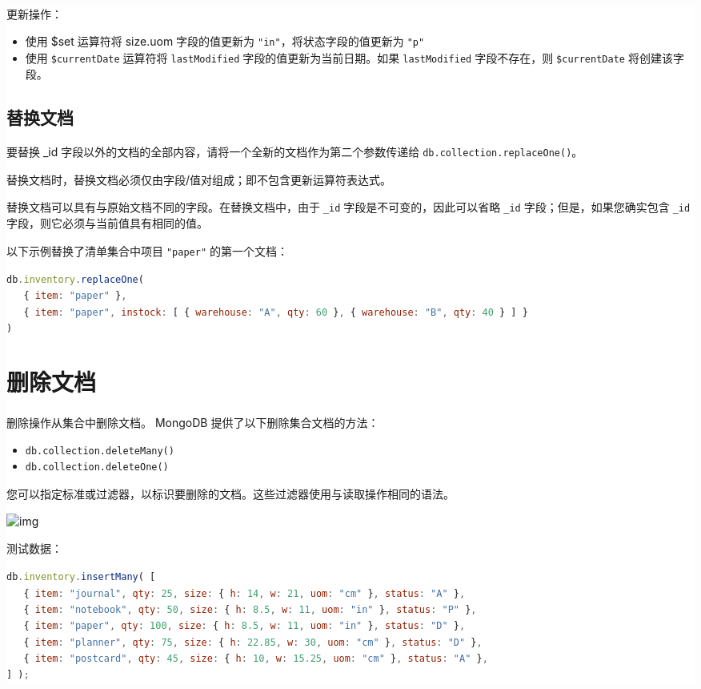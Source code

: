 

更新操作：



- 使用 $set 运算符将 size.uom 字段的值更新为 `"in"`，将状态字段的值更新为 `"p"`
- 使用 `$currentDate` 运算符将 `lastModified` 字段的值更新为当前日期。如果 `lastModified` 字段不存在，则 `$currentDate` 将创建该字段。



## 替换文档



要替换 _id 字段以外的文档的全部内容，请将一个全新的文档作为第二个参数传递给 `db.collection.replaceOne()`。



替换文档时，替换文档必须仅由字段/值对组成；即不包含更新运算符表达式。



替换文档可以具有与原始文档不同的字段。在替换文档中，由于 `_id` 字段是不可变的，因此可以省略 `_id` 字段；但是，如果您确实包含 `_id` 字段，则它必须与当前值具有相同的值。



以下示例替换了清单集合中项目 `"paper"` 的第一个文档：

```javascript
db.inventory.replaceOne(
   { item: "paper" },
   { item: "paper", instock: [ { warehouse: "A", qty: 60 }, { warehouse: "B", qty: 40 } ] }
)
```





# 删除文档

删除操作从集合中删除文档。 MongoDB 提供了以下删除集合文档的方法：



- `db.collection.deleteMany()`
- `db.collection.deleteOne()`



您可以指定标准或过滤器，以标识要删除的文档。这些过滤器使用与读取操作相同的语法。



![img](https://cdn.nlark.com/yuque/0/2020/svg/152778/1604314172728-55b56ab9-9a54-41de-ae9d-5c9b3c724890.svg)



测试数据：

```javascript
db.inventory.insertMany( [
   { item: "journal", qty: 25, size: { h: 14, w: 21, uom: "cm" }, status: "A" },
   { item: "notebook", qty: 50, size: { h: 8.5, w: 11, uom: "in" }, status: "P" },
   { item: "paper", qty: 100, size: { h: 8.5, w: 11, uom: "in" }, status: "D" },
   { item: "planner", qty: 75, size: { h: 22.85, w: 30, uom: "cm" }, status: "D" },
   { item: "postcard", qty: 45, size: { h: 10, w: 15.25, uom: "cm" }, status: "A" },
] );
```
